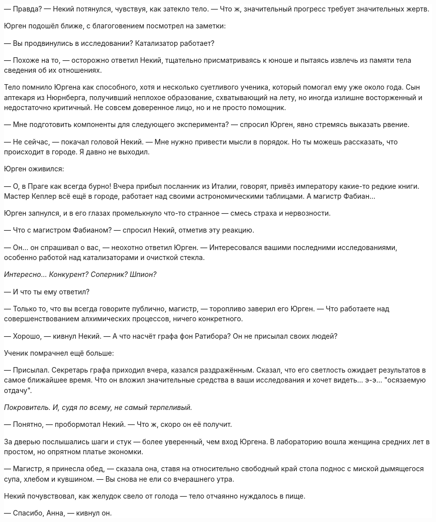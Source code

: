 — Правда? — Некий потянулся, чувствуя, как затекло тело. — Что ж, значительный прогресс требует значительных жертв.

Юрген подошёл ближе, с благоговением посмотрел на заметки:

— Вы продвинулись в исследовании? Катализатор работает?

— Похоже на то, — осторожно ответил Некий, тщательно присматриваясь к юноше и пытаясь извлечь из памяти тела сведения об их отношениях.

Тело помнило Юргена как способного, хотя и несколько суетливого ученика, который помогал ему уже около года. Сын аптекаря из Нюрнберга, получивший неплохое образование, схватывающий на лету, но иногда излишне восторженный и недостаточно критичный. Не совсем доверенное лицо, но и не просто помощник.

— Мне подготовить компоненты для следующего эксперимента? — спросил Юрген, явно стремясь выказать рвение.

— Не сейчас, — покачал головой Некий. — Мне нужно привести мысли в порядок. Но ты можешь рассказать, что происходит в городе. Я давно не выходил.

Юрген оживился:

— О, в Праге как всегда бурно! Вчера прибыл посланник из Италии, говорят, привёз императору какие-то редкие книги. Мастер Кеплер всё ещё в городе, работает над своими астрономическими таблицами. А магистр Фабиан...

Юрген запнулся, и в его глазах промелькнуло что-то странное — смесь страха и нервозности.

— Что с магистром Фабианом? — спросил Некий, отметив эту реакцию.

— Он... он спрашивал о вас, — неохотно ответил Юрген. — Интересовался вашими последними исследованиями, особенно работой над катализаторами и очисткой стекла.

_Интересно... Конкурент? Соперник? Шпион?_

— И что ты ему ответил?

— Только то, что вы всегда говорите публично, магистр, — торопливо заверил его Юрген. — Что работаете над совершенствованием алхимических процессов, ничего конкретного.

— Хорошо, — кивнул Некий. — А что насчёт графа фон Ратибора? Он не присылал своих людей?

Ученик помрачнел ещё больше:

— Присылал. Секретарь графа приходил вчера, казался раздражённым. Сказал, что его светлость ожидает результатов в самое ближайшее время. Что он вложил значительные средства в ваши исследования и хочет видеть... э-э... "осязаемую отдачу".

_Покровитель. И, судя по всему, не самый терпеливый._

— Понятно, — пробормотал Некий. — Что ж, скоро он её получит.

За дверью послышались шаги и стук — более уверенный, чем вход Юргена. В лабораторию вошла женщина средних лет в простом, но опрятном платье экономки.

— Магистр, я принесла обед, — сказала она, ставя на относительно свободный край стола поднос с миской дымящегося супа, хлебом и кувшином. — Вы снова не ели со вчерашнего утра.

Некий почувствовал, как желудок свело от голода — тело отчаянно нуждалось в пище.

— Спасибо, Анна, — кивнул он.
